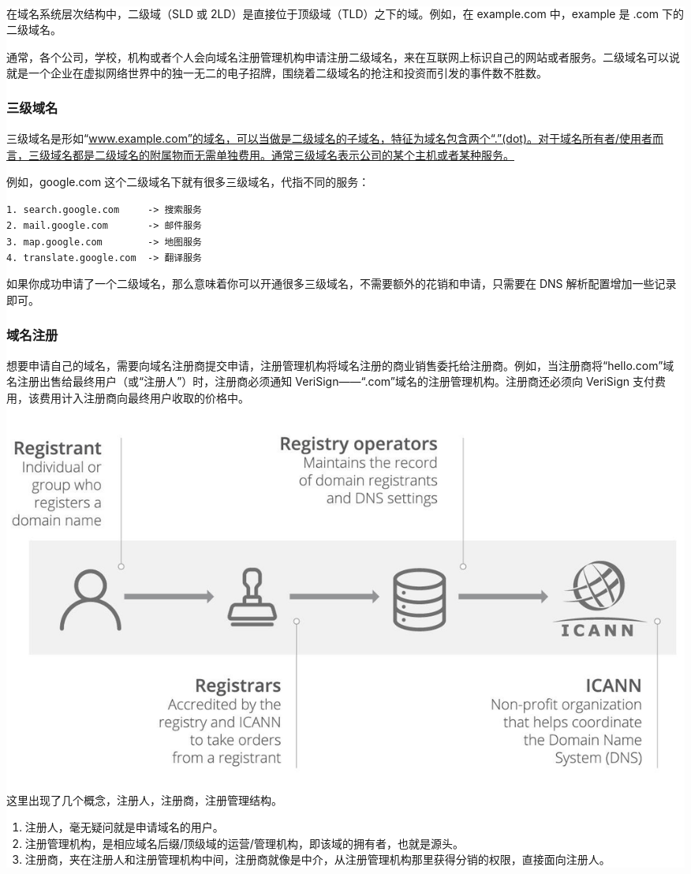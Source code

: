在域名系统层次结构中，二级域（SLD 或 2LD）是直接位于顶级域（TLD）之下的域。例如，在 example.com 中，example 是 .com 下的二级域名。

通常，各个公司，学校，机构或者个人会向域名注册管理机构申请注册二级域名，来在互联网上标识自己的网站或者服务。二级域名可以说就是一个企业在虚拟网络世界中的独一无二的电子招牌，围绕着二级域名的抢注和投资而引发的事件数不胜数。

### 三级域名

三级域名是形如“www.example.com”的域名，可以当做是二级域名的子域名，特征为域名包含两个“.”(dot)。对于域名所有者/使用者而言，三级域名都是二级域名的附属物而无需单独费用。通常三级域名表示公司的某个主机或者某种服务。

例如，google.com 这个二级域名下就有很多三级域名，代指不同的服务：

```
1. search.google.com     -> 搜索服务
2. mail.google.com       -> 邮件服务
3. map.google.com        -> 地图服务
4. translate.google.com  -> 翻译服务
```

如果你成功申请了一个二级域名，那么意味着你可以开通很多三级域名，不需要额外的花销和申请，只需要在 DNS 解析配置增加一些记录即可。

### 域名注册

想要申请自己的域名，需要向域名注册商提交申请，注册管理机构将域名注册的商业销售委托给注册商。例如，当注册商将“hello.com”域名注册出售给最终用户（或“注册人”）时，注册商必须通知 VeriSign——“.com”域名的注册管理机构。注册商还必须向 VeriSign 支付费用，该费用计入注册商向最终用户收取的价格中。

![](./images/3.jpg)

这里出现了几个概念，注册人，注册商，注册管理结构。

1. 注册人，毫无疑问就是申请域名的用户。
2. 注册管理机构，是相应域名后缀/顶级域的运营/管理机构，即该域的拥有者，也就是源头。
3. 注册商，夹在注册人和注册管理机构中间，注册商就像是中介，从注册管理机构那里获得分销的权限，直接面向注册人。

